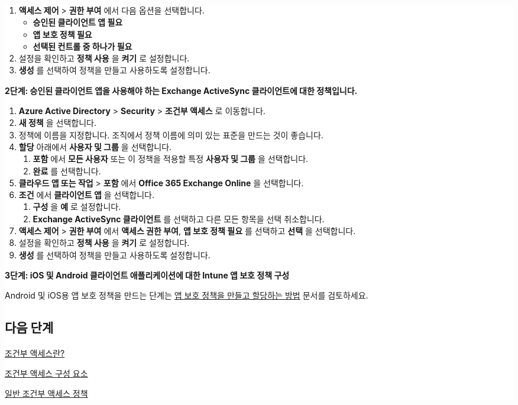 1. **액세스 제어** > **권한 부여** 에서 다음 옵션을 선택합니다.
   - **승인된 클라이언트 앱 필요**
   - **앱 보호 정책 필요**
   - **선택된 컨트롤 중 하나가 필요**
1. 설정을 확인하고 **정책 사용** 을 **켜기** 로 설정합니다.
1. **생성** 를 선택하여 정책을 만들고 사용하도록 설정합니다.

**2단계: 승인된 클라이언트 앱을 사용해야 하는 Exchange ActiveSync 클라이언트에 대한 정책입니다.**

1. **Azure Active Directory** > **Security** > **조건부 액세스** 로 이동합니다.
1. **새 정책** 을 선택합니다.
1. 정책에 이름을 지정합니다. 조직에서 정책 이름에 의미 있는 표준을 만드는 것이 좋습니다.
1. **할당** 아래에서 **사용자 및 그룹** 을 선택합니다.
   1. **포함** 에서 **모든 사용자** 또는 이 정책을 적용할 특정 **사용자 및 그룹** 을 선택합니다. 
   1. **완료** 를 선택합니다.
1. **클라우드 앱 또는 작업** > **포함** 에서 **Office 365 Exchange Online** 을 선택합니다.
1. **조건** 에서 **클라이언트 앱** 을 선택합니다.
   1. **구성** 을 **예** 로 설정합니다.
   1. **Exchange ActiveSync 클라이언트** 를 선택하고 다른 모든 항목을 선택 취소합니다.
1. **액세스 제어** > **권한 부여** 에서 **액세스 권한 부여**, **앱 보호 정책 필요** 를 선택하고 **선택** 을 선택합니다.
1. 설정을 확인하고 **정책 사용** 을 **켜기** 로 설정합니다.
1. **생성** 를 선택하여 정책을 만들고 사용하도록 설정합니다.

**3단계: iOS 및 Android 클라이언트 애플리케이션에 대한 Intune 앱 보호 정책 구성**

Android 및 iOS용 앱 보호 정책을 만드는 단계는 [앱 보호 정책을 만들고 할당하는 방법](/intune/apps/app-protection-policies) 문서를 검토하세요. 

## <a name="next-steps"></a>다음 단계

[조건부 액세스란?](overview.md)

[조건부 액세스 구성 요소](concept-conditional-access-policies.md)

[일반 조건부 액세스 정책](concept-conditional-access-policy-common.md)

